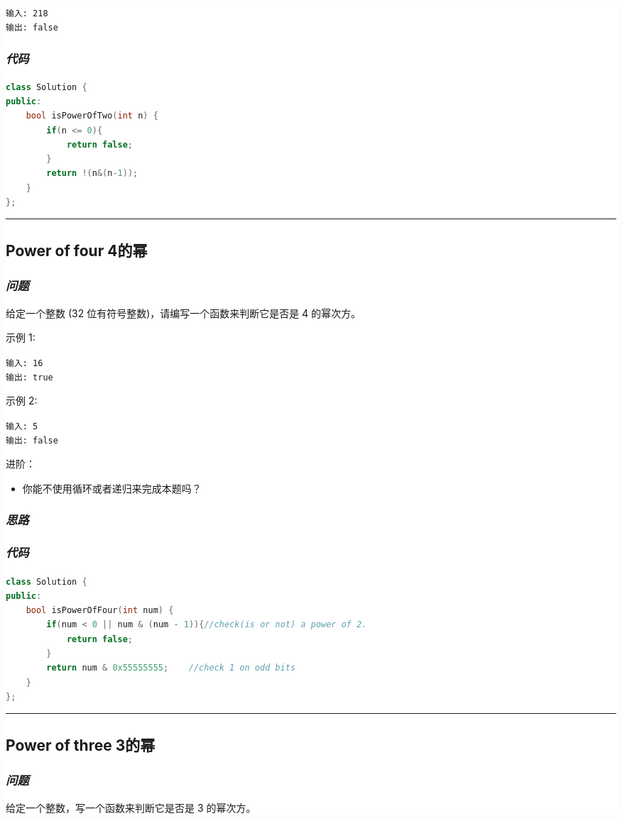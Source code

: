     输入: 218
    输出: false

### *代码*
```cpp
class Solution {
public:
    bool isPowerOfTwo(int n) {
        if(n <= 0){
            return false;
        }        
        return !(n&(n-1));
    }
};
```

---
## **Power of four  4的幂**
### *问题*
给定一个整数 (32 位有符号整数)，请编写一个函数来判断它是否是 4 的幂次方。

示例 1:

    输入: 16
    输出: true
示例 2:

    输入: 5
    输出: false
进阶：
* 你能不使用循环或者递归来完成本题吗？
### *思路*
### *代码*
```cpp
class Solution {
public:
    bool isPowerOfFour(int num) {
        if(num < 0 || num & (num - 1)){//check(is or not) a power of 2.
            return false;
        }
        return num & 0x55555555;    //check 1 on odd bits  
    }
};
```

---
## **Power of three  3的幂**
### *问题*
给定一个整数，写一个函数来判断它是否是 3 的幂次方。
